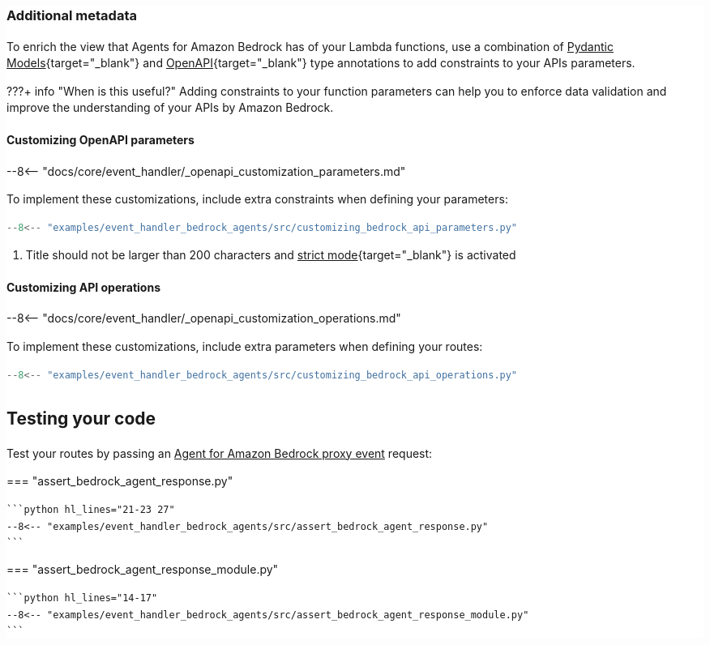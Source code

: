 ### Additional metadata

To enrich the view that Agents for Amazon Bedrock has of your Lambda functions,
use a combination of [Pydantic Models](https://docs.pydantic.dev/latest/concepts/models/){target="_blank"} and [OpenAPI](https://www.openapis.org/){target="_blank"} type annotations to add constraints to your APIs parameters.

???+ info "When is this useful?"
	Adding constraints to your function parameters can help you to enforce data validation and improve the understanding of your APIs by Amazon Bedrock.

#### Customizing OpenAPI parameters

--8<-- "docs/core/event_handler/_openapi_customization_parameters.md"

To implement these customizations, include extra constraints when defining your parameters:

```python hl_lines="19" title="customizing_api_parameters.py" title="Customizing API parameters"
--8<-- "examples/event_handler_bedrock_agents/src/customizing_bedrock_api_parameters.py"
```

1. Title should not be larger than 200 characters and [strict mode](https://docs.pydantic.dev/latest/concepts/strict_mode/){target="_blank"} is activated

#### Customizing API operations

--8<-- "docs/core/event_handler/_openapi_customization_operations.md"

To implement these customizations, include extra parameters when defining your routes:

```python hl_lines="13-22" title="customizing_api_operations.py" title="Customzing API operations"
--8<-- "examples/event_handler_bedrock_agents/src/customizing_bedrock_api_operations.py"
```

## Testing your code

Test your routes by passing an [Agent for Amazon Bedrock proxy event](https://docs.aws.amazon.com/bedrock/latest/userguide/agents-lambda.html#agents-lambda-input) request:

=== "assert_bedrock_agent_response.py"

	```python hl_lines="21-23 27"
	--8<-- "examples/event_handler_bedrock_agents/src/assert_bedrock_agent_response.py"
	```

=== "assert_bedrock_agent_response_module.py"

	```python hl_lines="14-17"
	--8<-- "examples/event_handler_bedrock_agents/src/assert_bedrock_agent_response_module.py"
	```
